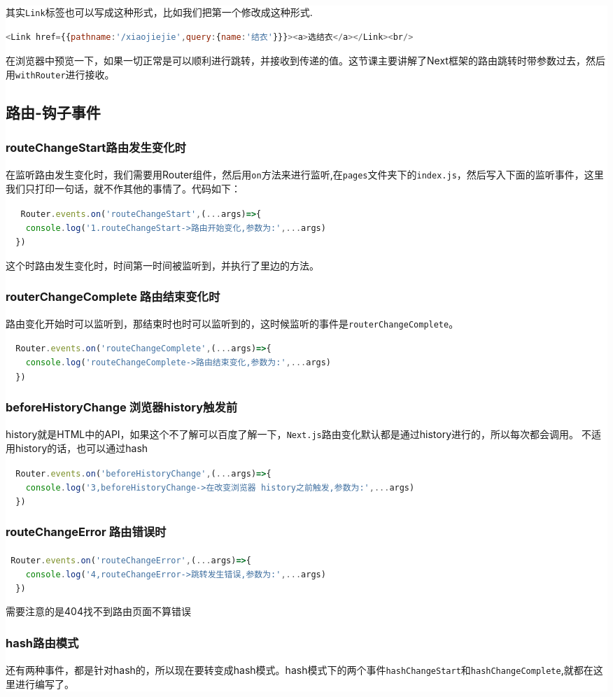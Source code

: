 其实`Link`标签也可以写成这种形式，比如我们把第一个修改成这种形式.

```js
<Link href={{pathname:'/xiaojiejie',query:{name:'结衣'}}}><a>选结衣</a></Link><br/>
```

在浏览器中预览一下，如果一切正常是可以顺利进行跳转，并接收到传递的值。这节课主要讲解了Next框架的路由跳转时带参数过去，然后用`withRouter`进行接收。

## 路由-钩子事件

### routeChangeStart路由发生变化时

在监听路由发生变化时，我们需要用Router组件，然后用`on`方法来进行监听,在`pages`文件夹下的`index.js`，然后写入下面的监听事件，这里我们只打印一句话，就不作其他的事情了。代码如下：

```js
   Router.events.on('routeChangeStart',(...args)=>{
    console.log('1.routeChangeStart->路由开始变化,参数为:',...args)
  })
```

这个时路由发生变化时，时间第一时间被监听到，并执行了里边的方法。

###  routerChangeComplete  路由结束变化时

路由变化开始时可以监听到，那结束时也时可以监听到的，这时候监听的事件是`routerChangeComplete`。

```js
  Router.events.on('routeChangeComplete',(...args)=>{
    console.log('routeChangeComplete->路由结束变化,参数为:',...args)
  })
```

### beforeHistoryChange 浏览器history触发前

history就是HTML中的API，如果这个不了解可以百度了解一下，`Next.js`路由变化默认都是通过history进行的，所以每次都会调用。 不适用history的话，也可以通过hash

```js
  Router.events.on('beforeHistoryChange',(...args)=>{
    console.log('3,beforeHistoryChange->在改变浏览器 history之前触发,参数为:',...args)
  })
```

### routeChangeError 路由错误时

```js
 Router.events.on('routeChangeError',(...args)=>{
    console.log('4,routeChangeError->跳转发生错误,参数为:',...args)
  })
```

需要注意的是404找不到路由页面不算错误

### hash路由模式

还有两种事件，都是针对hash的，所以现在要转变成hash模式。hash模式下的两个事件`hashChangeStart`和`hashChangeComplete`,就都在这里进行编写了。
